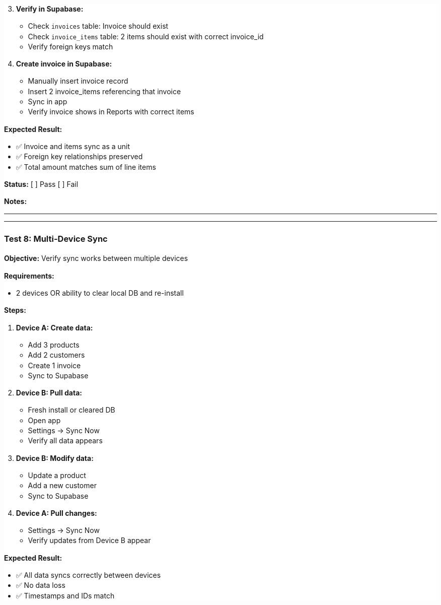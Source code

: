 3. **Verify in Supabase:**
   - Check `invoices` table: Invoice should exist
   - Check `invoice_items` table: 2 items should exist with correct invoice_id
   - Verify foreign keys match

4. **Create invoice in Supabase:**
   - Manually insert invoice record
   - Insert 2 invoice_items referencing that invoice
   - Sync in app
   - Verify invoice shows in Reports with correct items

**Expected Result:**
- ✅ Invoice and items sync as a unit
- ✅ Foreign key relationships preserved
- ✅ Total amount matches sum of line items

**Status:** [ ] Pass  [ ] Fail

**Notes:**
_____________________________________

---

### Test 8: Multi-Device Sync

**Objective:** Verify sync works between multiple devices

**Requirements:**
- 2 devices OR ability to clear local DB and re-install

**Steps:**
1. **Device A: Create data:**
   - Add 3 products
   - Add 2 customers
   - Create 1 invoice
   - Sync to Supabase

2. **Device B: Pull data:**
   - Fresh install or cleared DB
   - Open app
   - Settings → Sync Now
   - Verify all data appears

3. **Device B: Modify data:**
   - Update a product
   - Add a new customer
   - Sync to Supabase

4. **Device A: Pull changes:**
   - Settings → Sync Now
   - Verify updates from Device B appear

**Expected Result:**
- ✅ All data syncs correctly between devices
- ✅ No data loss
- ✅ Timestamps and IDs match
